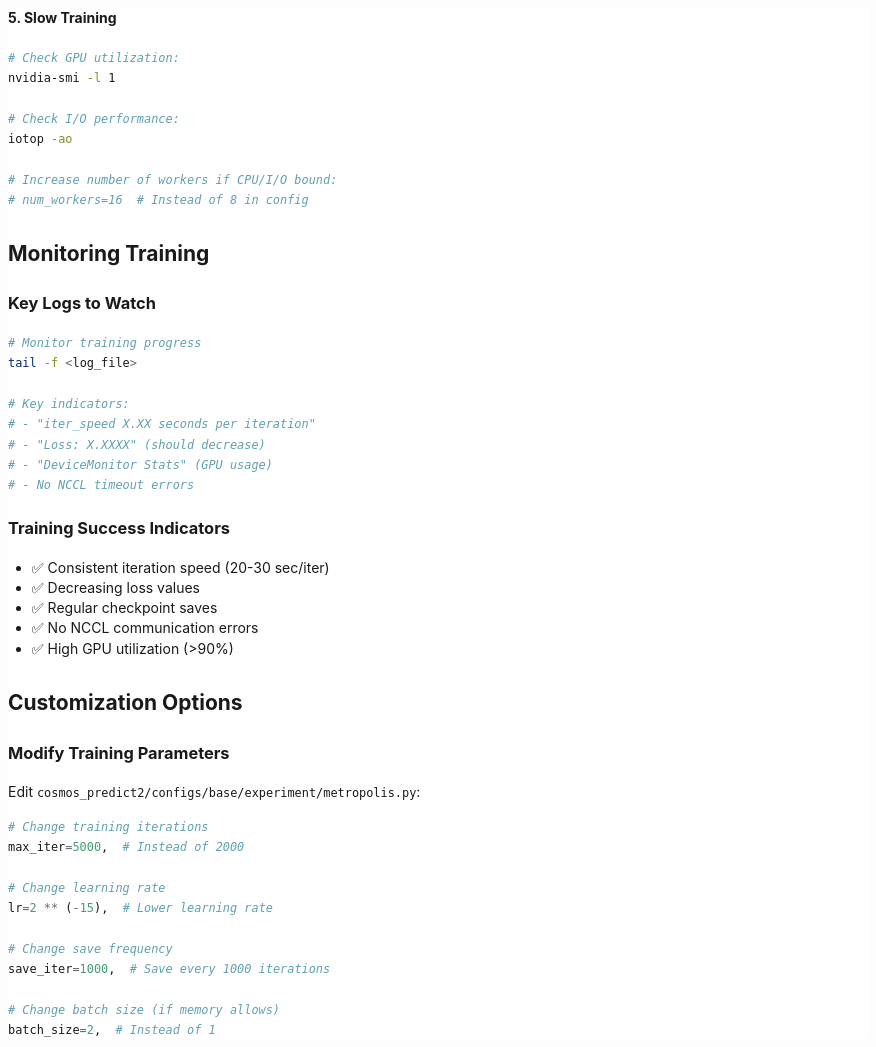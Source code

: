 #### 5. Slow Training
```bash
# Check GPU utilization:
nvidia-smi -l 1

# Check I/O performance:
iotop -ao

# Increase number of workers if CPU/I/O bound:
# num_workers=16  # Instead of 8 in config
```

## Monitoring Training

### Key Logs to Watch
```bash
# Monitor training progress
tail -f <log_file>

# Key indicators:
# - "iter_speed X.XX seconds per iteration"
# - "Loss: X.XXXX" (should decrease)
# - "DeviceMonitor Stats" (GPU usage)
# - No NCCL timeout errors
```

### Training Success Indicators
- ✅ Consistent iteration speed (20-30 sec/iter)
- ✅ Decreasing loss values
- ✅ Regular checkpoint saves
- ✅ No NCCL communication errors
- ✅ High GPU utilization (>90%)

## Customization Options

### Modify Training Parameters
Edit `cosmos_predict2/configs/base/experiment/metropolis.py`:

```python
# Change training iterations
max_iter=5000,  # Instead of 2000

# Change learning rate
lr=2 ** (-15),  # Lower learning rate

# Change save frequency
save_iter=1000,  # Save every 1000 iterations

# Change batch size (if memory allows)
batch_size=2,  # Instead of 1
```
